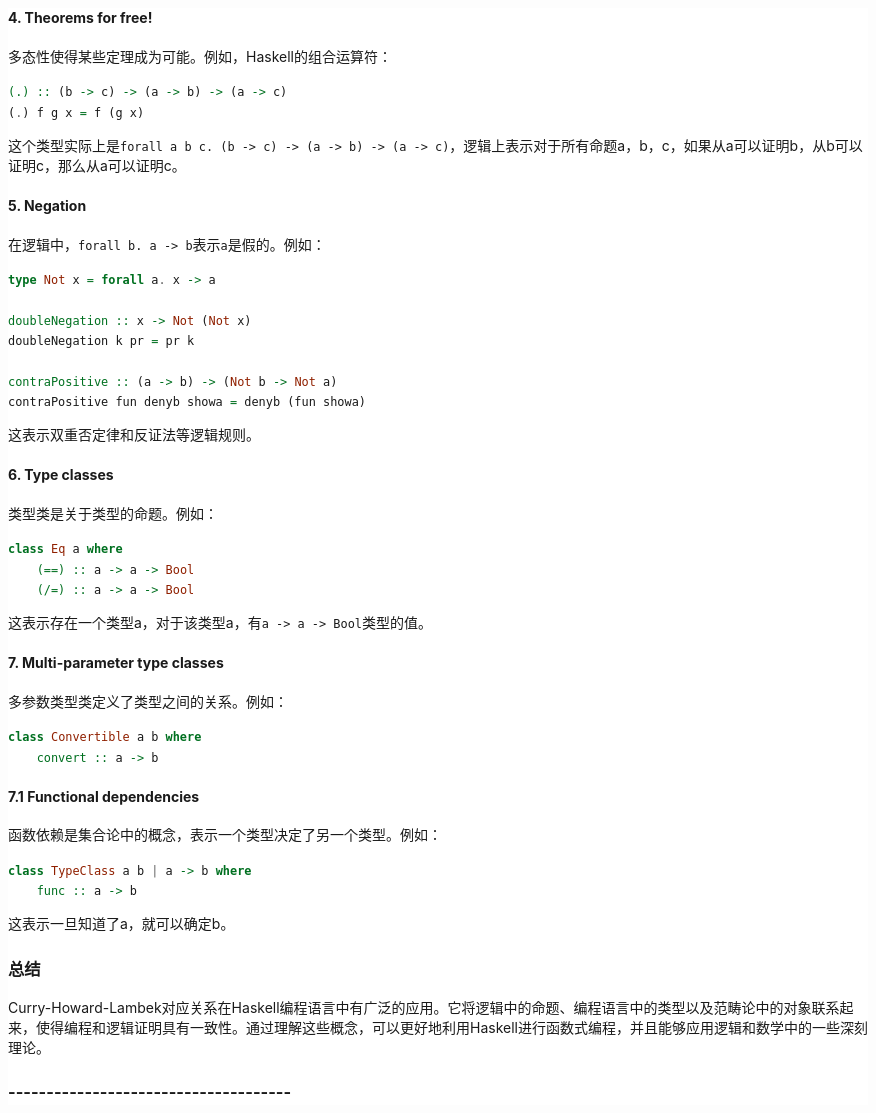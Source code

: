 #### 4. Theorems for free!
多态性使得某些定理成为可能。例如，Haskell的组合运算符：
```haskell
(.) :: (b -> c) -> (a -> b) -> (a -> c)
(.) f g x = f (g x)
```
这个类型实际上是`forall a b c. (b -> c) -> (a -> b) -> (a -> c)`，逻辑上表示对于所有命题a，b，c，如果从a可以证明b，从b可以证明c，那么从a可以证明c。

#### 5. Negation
在逻辑中，`forall b. a -> b`表示`a`是假的。例如：
```haskell
type Not x = forall a. x -> a

doubleNegation :: x -> Not (Not x)
doubleNegation k pr = pr k

contraPositive :: (a -> b) -> (Not b -> Not a)
contraPositive fun denyb showa = denyb (fun showa)
```
这表示双重否定律和反证法等逻辑规则。

#### 6. Type classes
类型类是关于类型的命题。例如：
```haskell
class Eq a where
    (==) :: a -> a -> Bool
    (/=) :: a -> a -> Bool
```
这表示存在一个类型a，对于该类型a，有`a -> a -> Bool`类型的值。

#### 7. Multi-parameter type classes
多参数类型类定义了类型之间的关系。例如：
```haskell
class Convertible a b where
    convert :: a -> b
```

#### 7.1 Functional dependencies
函数依赖是集合论中的概念，表示一个类型决定了另一个类型。例如：
```haskell
class TypeClass a b | a -> b where
    func :: a -> b
```
这表示一旦知道了a，就可以确定b。

### 总结
Curry-Howard-Lambek对应关系在Haskell编程语言中有广泛的应用。它将逻辑中的命题、编程语言中的类型以及范畴论中的对象联系起来，使得编程和逻辑证明具有一致性。通过理解这些概念，可以更好地利用Haskell进行函数式编程，并且能够应用逻辑和数学中的一些深刻理论。



### -------------------------------------
